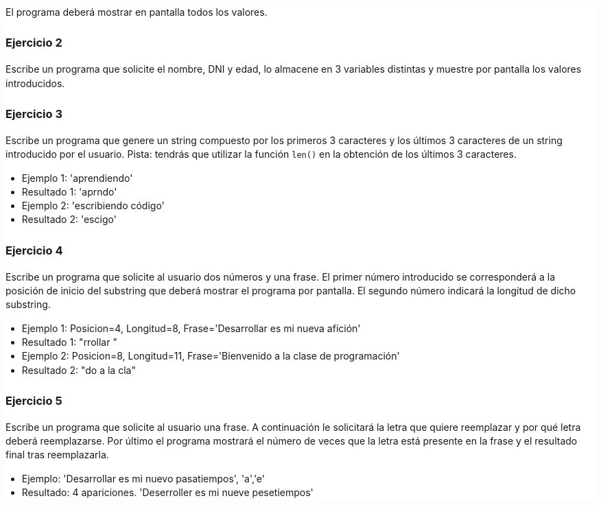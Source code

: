 El programa deberá mostrar en pantalla todos los valores.

### Ejercicio 2
Escribe un programa que solicite el nombre, DNI y edad, lo almacene en 3 variables distintas y muestre por pantalla los valores introducidos.

### Ejercicio 3
Escribe un programa que genere un string compuesto por los primeros 3 caracteres y los últimos 3 caracteres de un string introducido por el usuario. Pista: tendrás que utilizar la función `len()` en la obtención de los últimos 3 caracteres.

- Ejemplo 1: 'aprendiendo'  
- Resultado 1: 'aprndo'  
- Ejemplo 2: 'escribiendo código'  
- Resultado 2: 'escigo' 

### Ejercicio 4
Escribe un programa que solicite al usuario dos números y una frase. El primer número introducido se corresponderá a la posición de inicio del substring que deberá mostrar el programa por pantalla. El segundo número indicará la longitud de dicho substring.
 
- Ejemplo 1: Posicion=4, Longitud=8, Frase='Desarrollar es mi nueva afición'  
- Resultado 1: "rrollar "  
- Ejemplo 2: Posicion=8, Longitud=11, Frase='Bienvenido a la clase de programación'
- Resultado 2: "do a la cla"

### Ejercicio 5
Escribe un programa que solicite al usuario una frase. A continuación le solicitará la letra que quiere reemplazar y por qué letra deberá reemplazarse. Por último el programa mostrará el número de veces que la letra está presente en la frase y el resultado final tras reemplazarla.
 
- Ejemplo: 'Desarrollar es mi nuevo pasatiempos', 'a','e'
- Resultado: 4 apariciones. 'Deserroller es mi nueve pesetiempos'  
